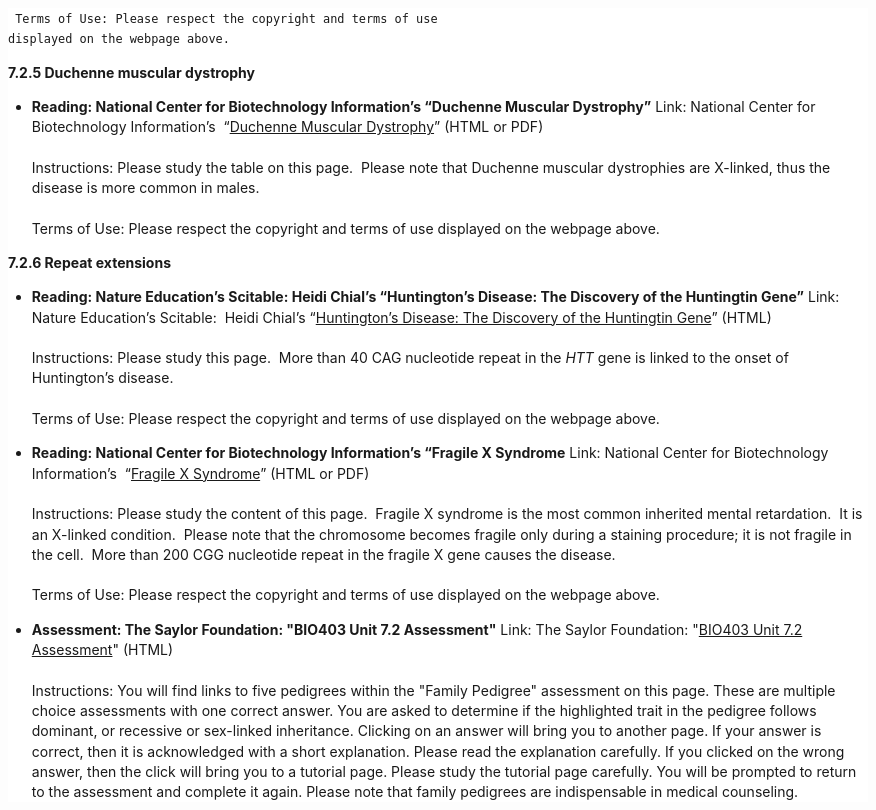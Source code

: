      Terms of Use: Please respect the copyright and terms of use
    displayed on the webpage above.

**7.2.5 Duchenne muscular dystrophy** <span id="7.2.5"></span> 
-   **Reading: National Center for Biotechnology Information’s “Duchenne
    Muscular Dystrophy”**
    Link: National Center for Biotechnology Information’s  “[Duchenne
    Muscular Dystrophy](http://www.ncbi.nlm.nih.gov/books/NBK22263/)”
    (HTML or PDF)  
        
     Instructions: Please study the table on this page.  Please note
    that Duchenne muscular dystrophies are X-linked, thus the disease is
    more common in males.  
        
     Terms of Use: Please respect the copyright and terms of use
    displayed on the webpage above.

**7.2.6 Repeat extensions** <span id="7.2.6"></span> 
-   **Reading: Nature Education’s Scitable: Heidi Chial’s “Huntington’s
    Disease: The Discovery of the Huntingtin Gene”**
    Link: Nature Education’s Scitable:  Heidi Chial’s “[Huntington’s
    Disease: The Discovery of the Huntingtin
    Gene](http://www.nature.com/scitable/topicpage/huntington-s-disease-the-discovery-of-the-851)”
    (HTML)  
        
     Instructions: Please study this page.  More than 40 CAG nucleotide
    repeat in the *HTT* gene is linked to the onset of Huntington’s
    disease.  
        
     Terms of Use: Please respect the copyright and terms of use
    displayed on the webpage above.

-   **Reading: National Center for Biotechnology Information’s “Fragile
    X Syndrome**
    Link: National Center for Biotechnology Information’s  “[Fragile X
    Syndrome](http://www.ncbi.nlm.nih.gov/books/NBK22189/)” (HTML or
    PDF)  
        
     Instructions: Please study the content of this page.  Fragile X
    syndrome is the most common inherited mental retardation.  It is an
    X-linked condition.  Please note that the chromosome becomes fragile
    only during a staining procedure; it is not fragile in the cell.
     More than 200 CGG nucleotide repeat in the fragile X gene causes
    the disease.  
        
     Terms of Use: Please respect the copyright and terms of use
    displayed on the webpage above.

-   **Assessment: The Saylor Foundation: "BIO403 Unit 7.2 Assessment"**
    Link: The Saylor Foundation: "[BIO403 Unit 7.2
    Assessment](http://www.saylor.org/content/bio403/assessments/BIO403_Unit_7_2_assessment_Pedigree_main.html)"
    (HTML)  
        
     Instructions: You will find links to five pedigrees within the
    "Family Pedigree" assessment on this page. These are multiple choice
    assessments with one correct answer. You are asked to determine if
    the highlighted trait in the pedigree follows dominant, or recessive
    or sex-linked inheritance. Clicking on an answer will bring you to
    another page. If your answer is correct, then it is acknowledged
    with a short explanation. Please read the explanation carefully. If
    you clicked on the wrong answer, then the click will bring you to a
    tutorial page. Please study the tutorial page carefully. You will be
    prompted to return to the assessment and complete it again. Please
    note that family pedigrees are indispensable in medical counseling.
